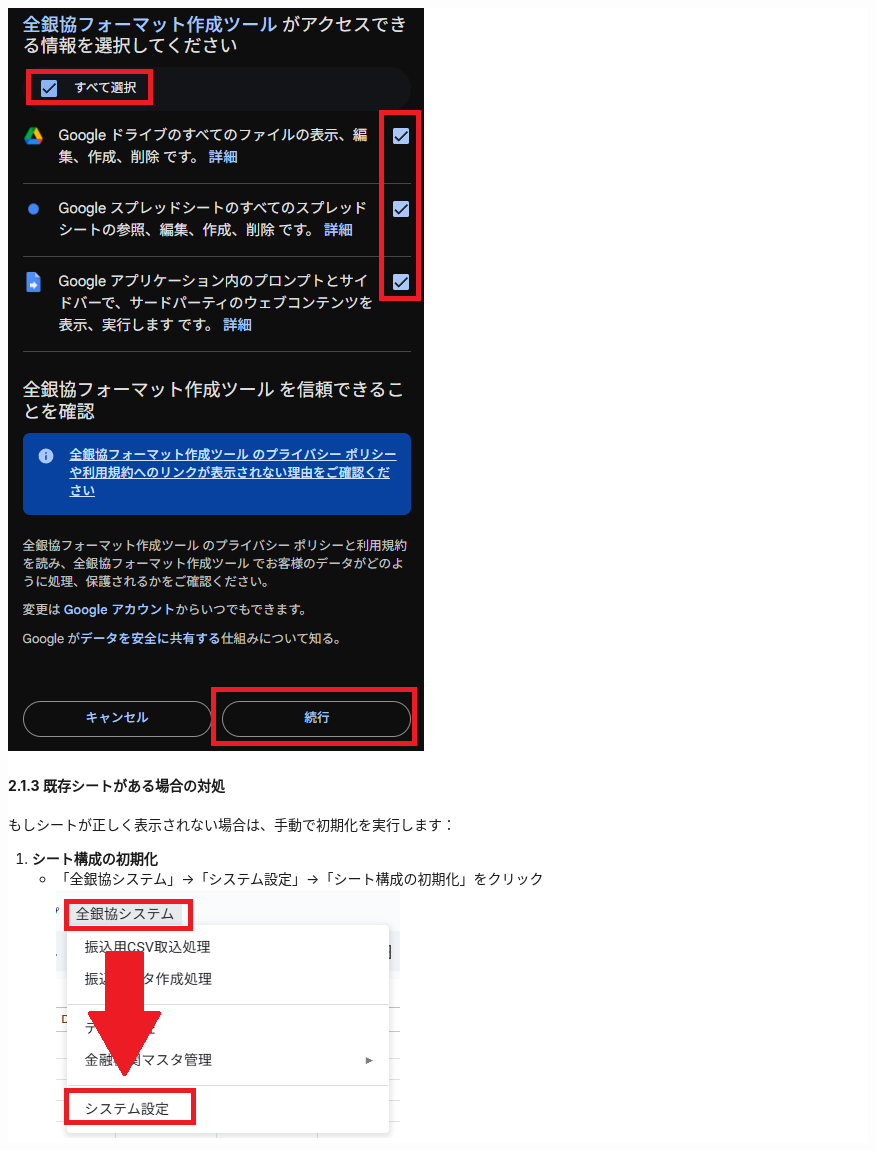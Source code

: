 ![1](image/9.png "9") 

<div style="page-break-before:always"></div>

#### 2.1.3 既存シートがある場合の対処
もしシートが正しく表示されない場合は、手動で初期化を実行します：

1. **シート構成の初期化**
   - 「全銀協システム」→「システム設定」→「シート構成の初期化」をクリック
![1](image/10.png "10") 